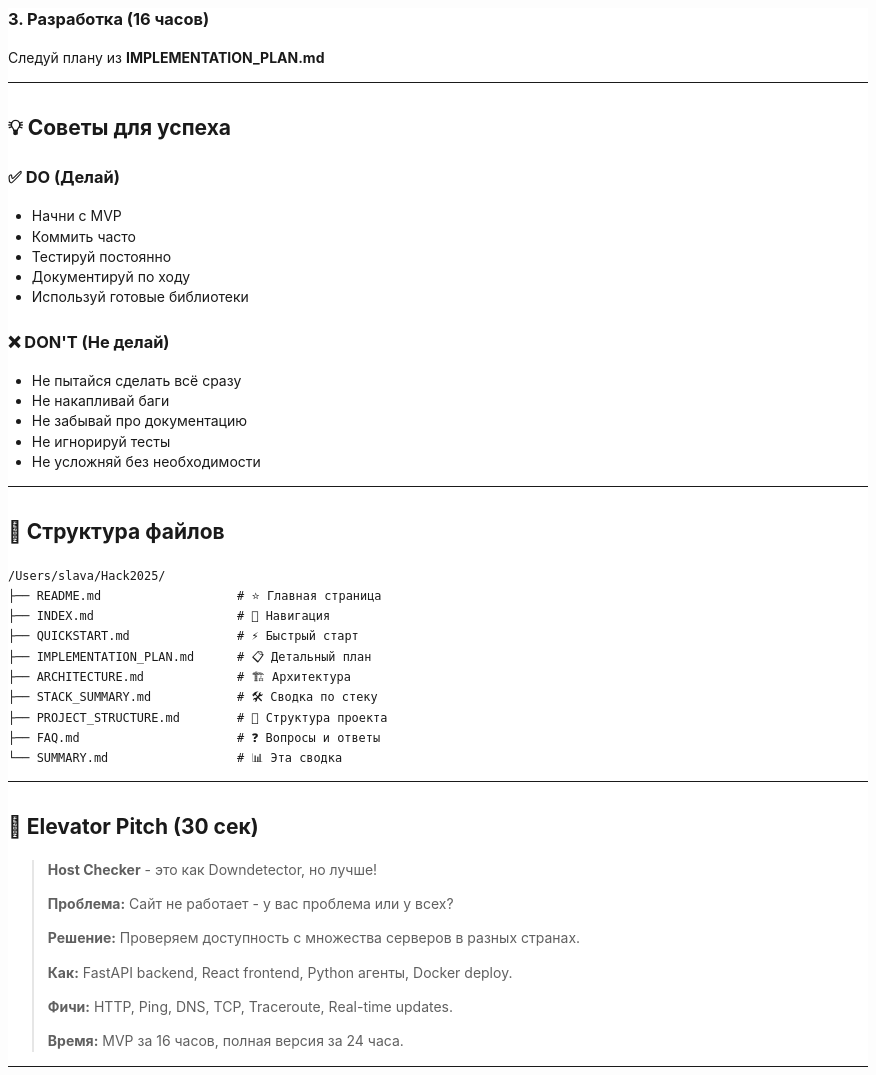 ### 3. Разработка (16 часов)
Следуй плану из **IMPLEMENTATION_PLAN.md**

---

## 💡 Советы для успеха

### ✅ DO (Делай)
- Начни с MVP
- Коммить часто
- Тестируй постоянно
- Документируй по ходу
- Используй готовые библиотеки

### ❌ DON'T (Не делай)
- Не пытайся сделать всё сразу
- Не накапливай баги
- Не забывай про документацию
- Не игнорируй тесты
- Не усложняй без необходимости

---

## 📁 Структура файлов

```
/Users/slava/Hack2025/
├── README.md                   # ⭐ Главная страница
├── INDEX.md                    # 📑 Навигация
├── QUICKSTART.md               # ⚡ Быстрый старт
├── IMPLEMENTATION_PLAN.md      # 📋 Детальный план
├── ARCHITECTURE.md             # 🏗 Архитектура
├── STACK_SUMMARY.md            # 🛠 Сводка по стеку
├── PROJECT_STRUCTURE.md        # 📁 Структура проекта
├── FAQ.md                      # ❓ Вопросы и ответы
└── SUMMARY.md                  # 📊 Эта сводка
```

---

## 🎤 Elevator Pitch (30 сек)

> **Host Checker** - это как Downdetector, но лучше!
> 
> **Проблема:** Сайт не работает - у вас проблема или у всех?
> 
> **Решение:** Проверяем доступность с множества серверов в разных странах.
> 
> **Как:** FastAPI backend, React frontend, Python агенты, Docker deploy.
> 
> **Фичи:** HTTP, Ping, DNS, TCP, Traceroute, Real-time updates.
> 
> **Время:** MVP за 16 часов, полная версия за 24 часа.

---